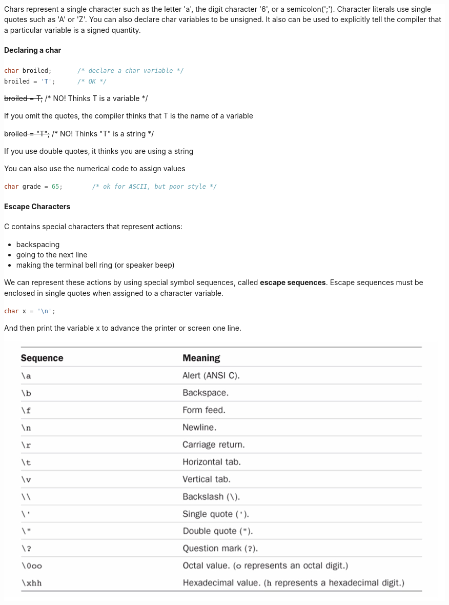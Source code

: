 Chars represent a single character such as the letter 'a', the digit character '6', or a semicolon(';'). Character literals use single quotes such as 'A' or 'Z'. You can also declare char variables to be unsigned. It also can be used to explicitly tell the compiler that a particular variable is a signed quantity.

#### Declaring a char

```c
char broiled;		/* declare a char variable */
broiled = 'T';		/* OK */
```

~~broiled = T;~~		/\* NO! Thinks T is a variable \*/

If you omit the quotes, the compiler thinks that T is the name of a variable

~~broiled = "T";~~		/\* NO! Thinks "T" is a string \*/

If you use double quotes, it thinks you are using a string

You can also use the numerical code to assign values

```c
char grade = 65;        /* ok for ASCII, but poor style */
```

#### Escape Characters

C contains special characters that represent actions:

* backspacing
* going to the next line
* making the terminal bell ring (or speaker beep)

We can represent these actions by using special symbol sequences, called **escape sequences**. Escape sequences must be enclosed in single quotes when assigned to a character variable.

```c
char x = '\n';
```

And then print the variable x to advance the printer or screen one line.

![Escape_Characters.png](image/Escape_Characters.png)
